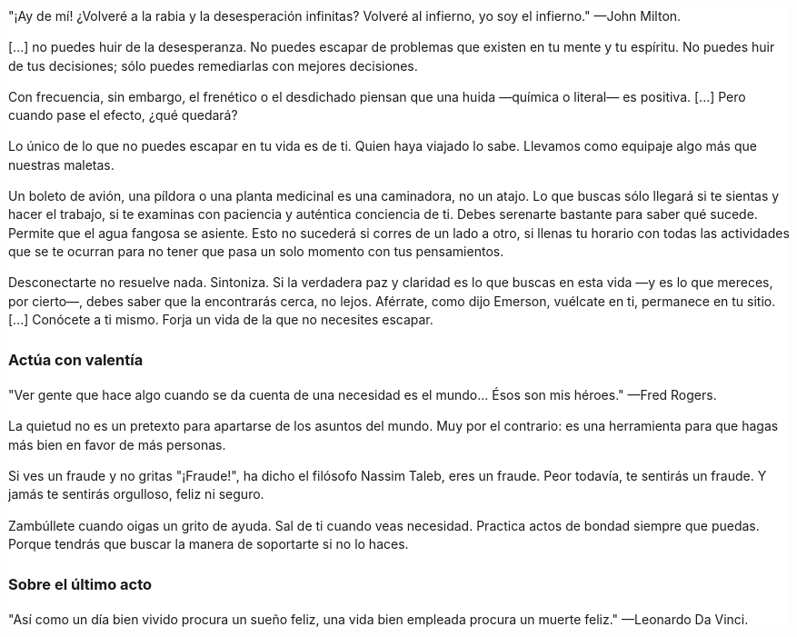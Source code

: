 "¡Ay de mí! ¿Volveré a la rabia
y la desesperación infinitas?
Volveré al infierno, yo soy el infierno." —John Milton.

[...] no puedes huir de la desesperanza. No puedes escapar de problemas que existen en tu mente y tu espíritu. No puedes huir de tus decisiones; sólo puedes remediarlas con mejores decisiones.

Con frecuencia, sin embargo, el frenético o el desdichado piensan que una huida —química o literal— es positiva. [...] Pero cuando pase el efecto, ¿qué quedará? 

Lo único de lo que no puedes escapar en tu vida es de ti. Quien haya viajado lo sabe. Llevamos como equipaje algo más que nuestras maletas.

Un boleto de avión, una píldora o una planta medicinal es una caminadora, no un atajo. Lo que buscas sólo llegará si te sientas y hacer el trabajo, si te examinas con paciencia y auténtica conciencia de ti. Debes serenarte bastante para saber qué sucede. Permite que el agua fangosa se asiente. Esto no sucederá si corres de un lado a otro, si llenas tu horario con todas las actividades que se te ocurran para no tener que pasa un solo momento con tus pensamientos.

Desconectarte no resuelve nada. Sintoniza. Si la verdadera paz y claridad es lo que buscas en esta vida —y es lo que mereces, por cierto—, debes saber que la encontrarás cerca, no lejos. Aférrate, como dijo Emerson, vuélcate en ti, permanece en tu sitio. [...] Conócete a ti mismo. Forja un vida de la que no necesites escapar. 

### Actúa con valentía

"Ver gente que hace algo cuando se da cuenta de una necesidad es el mundo... Ésos son mis héroes." —Fred Rogers.

La quietud no es un pretexto para apartarse de los asuntos del mundo. Muy por el contrario: es una herramienta para que hagas más bien en favor de más personas.

Si ves un fraude y no gritas "¡Fraude!", ha dicho el filósofo Nassim Taleb, eres un fraude. Peor todavía, te sentirás un fraude. Y jamás te sentirás orgulloso, feliz ni seguro.

Zambúllete cuando oigas un grito de ayuda. Sal de ti cuando veas necesidad. Practica actos de bondad siempre que puedas. Porque tendrás que buscar la manera de soportarte si no lo haces.

### Sobre el último acto

"Así como un día bien vivido procura un sueño feliz, una vida bien empleada procura un muerte feliz." —Leonardo Da Vinci.
